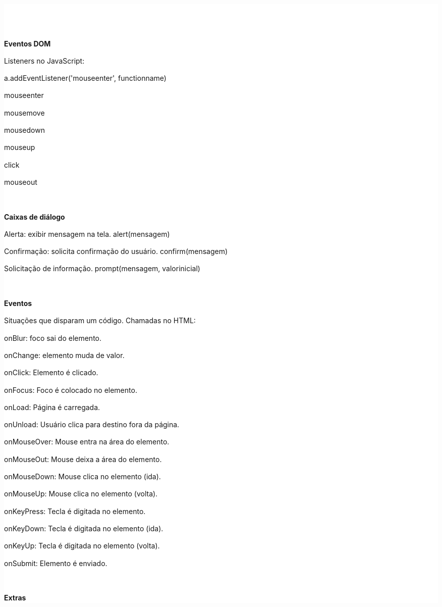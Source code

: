  

 

**Eventos DOM**

Listeners no JavaScript:

a.addEventListener('mouseenter', functionname)

mouseenter

mousemove

mousedown

mouseup

click

mouseout

 

**Caixas de diálogo**

Alerta: exibir mensagem na tela. alert(mensagem)

Confirmação: solicita confirmação do usuário. confirm(mensagem)

Solicitação de informação. prompt(mensagem, valorinicial)

 

**Eventos**

Situações que disparam um código. Chamadas no HTML:

onBlur: foco sai do elemento.

onChange: elemento muda de valor.

onClick: Elemento é clicado.

onFocus: Foco é colocado no elemento.

onLoad: Página é carregada.

onUnload: Usuário clica para destino fora da página.

onMouseOver: Mouse entra na área do elemento.

onMouseOut: Mouse deixa a área do elemento.

onMouseDown: Mouse clica no elemento (ida).

onMouseUp: Mouse clica no elemento (volta).

onKeyPress: Tecla é digitada no elemento.

onKeyDown: Tecla é digitada no elemento (ida).

onKeyUp: Tecla é digitada no elemento (volta).

onSubmit: Elemento é enviado.

 

**Extras**

